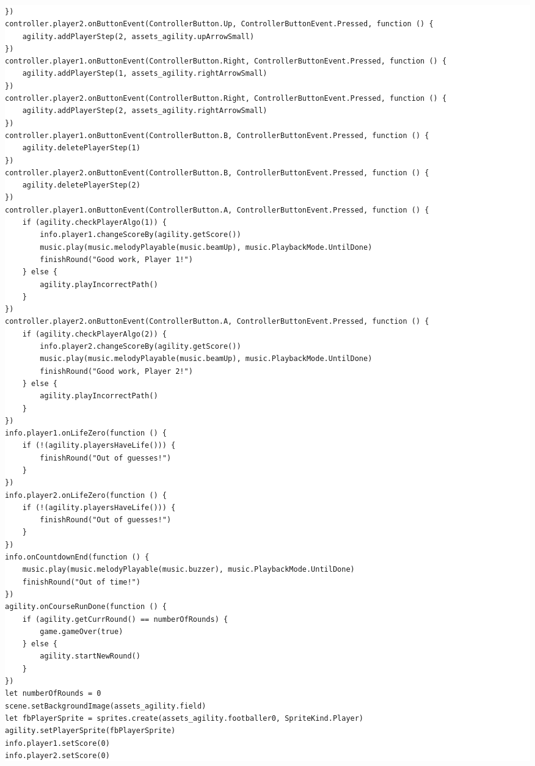 ```template
})
controller.player2.onButtonEvent(ControllerButton.Up, ControllerButtonEvent.Pressed, function () {
    agility.addPlayerStep(2, assets_agility.upArrowSmall)
})
controller.player1.onButtonEvent(ControllerButton.Right, ControllerButtonEvent.Pressed, function () {
    agility.addPlayerStep(1, assets_agility.rightArrowSmall)
})
controller.player2.onButtonEvent(ControllerButton.Right, ControllerButtonEvent.Pressed, function () {
    agility.addPlayerStep(2, assets_agility.rightArrowSmall)
})
controller.player1.onButtonEvent(ControllerButton.B, ControllerButtonEvent.Pressed, function () {
    agility.deletePlayerStep(1)
})
controller.player2.onButtonEvent(ControllerButton.B, ControllerButtonEvent.Pressed, function () {
    agility.deletePlayerStep(2)
})
controller.player1.onButtonEvent(ControllerButton.A, ControllerButtonEvent.Pressed, function () {
    if (agility.checkPlayerAlgo(1)) {
        info.player1.changeScoreBy(agility.getScore())
        music.play(music.melodyPlayable(music.beamUp), music.PlaybackMode.UntilDone)
        finishRound("Good work, Player 1!")
    } else {
        agility.playIncorrectPath()
    }
})
controller.player2.onButtonEvent(ControllerButton.A, ControllerButtonEvent.Pressed, function () {
    if (agility.checkPlayerAlgo(2)) {
        info.player2.changeScoreBy(agility.getScore())
        music.play(music.melodyPlayable(music.beamUp), music.PlaybackMode.UntilDone)
        finishRound("Good work, Player 2!")
    } else {
        agility.playIncorrectPath()
    }
})
info.player1.onLifeZero(function () {
    if (!(agility.playersHaveLife())) {
        finishRound("Out of guesses!")
    }
})
info.player2.onLifeZero(function () {
    if (!(agility.playersHaveLife())) {
        finishRound("Out of guesses!")
    }
})
info.onCountdownEnd(function () {
    music.play(music.melodyPlayable(music.buzzer), music.PlaybackMode.UntilDone)
    finishRound("Out of time!")
})
agility.onCourseRunDone(function () {
    if (agility.getCurrRound() == numberOfRounds) {
        game.gameOver(true)
    } else {
        agility.startNewRound()
    }
})
let numberOfRounds = 0
scene.setBackgroundImage(assets_agility.field)
let fbPlayerSprite = sprites.create(assets_agility.footballer0, SpriteKind.Player)
agility.setPlayerSprite(fbPlayerSprite)
info.player1.setScore(0)
info.player2.setScore(0)
```